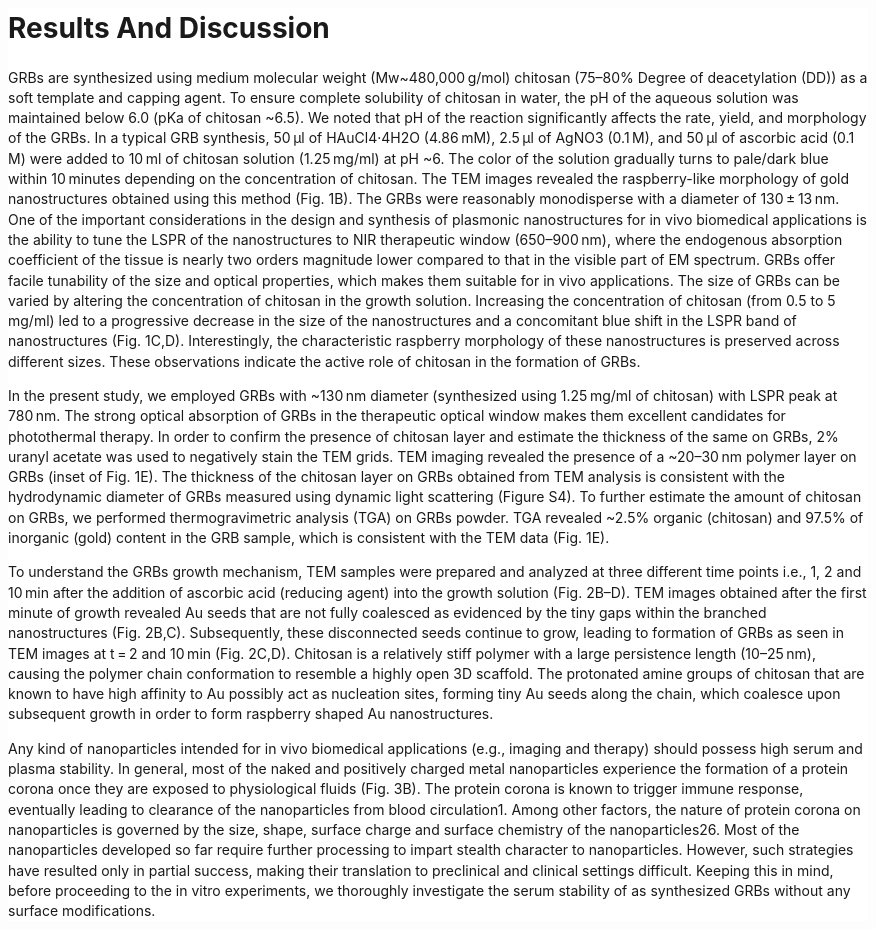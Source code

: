 # Results And Discussion

GRBs are synthesized using medium molecular weight (Mw~480,000 g/mol) chitosan (75–80% Degree of deacetylation (DD)) as a soft template and capping agent. To ensure complete solubility of chitosan in water, the pH of the aqueous solution was maintained below 6.0 (pKa of chitosan ~6.5). We noted that pH of the reaction significantly affects the rate, yield, and morphology of the GRBs. In a typical GRB synthesis, 50 μl of HAuCl4·4H2O (4.86 mM), 2.5 μl of AgNO3 (0.1 M), and 50 μl of ascorbic acid (0.1 M) were added to 10 ml of chitosan solution (1.25 mg/ml) at pH ~6. The color of the solution gradually turns to pale/dark blue within 10 minutes depending on the concentration of chitosan. The TEM images revealed the raspberry-like morphology of gold nanostructures obtained using this method (Fig. 1B). The GRBs were reasonably monodisperse with a diameter of 130 ± 13 nm. One of the important considerations in the design and synthesis of plasmonic nanostructures for in vivo biomedical applications is the ability to tune the LSPR of the nanostructures to NIR therapeutic window (650–900 nm), where the endogenous absorption coefficient of the tissue is nearly two orders magnitude lower compared to that in the visible part of EM spectrum. GRBs offer facile tunability of the size and optical properties, which makes them suitable for in vivo applications. The size of GRBs can be varied by altering the concentration of chitosan in the growth solution. Increasing the concentration of chitosan (from 0.5 to 5 mg/ml) led to a progressive decrease in the size of the nanostructures and a concomitant blue shift in the LSPR band of nanostructures (Fig. 1C,D). Interestingly, the characteristic raspberry morphology of these nanostructures is preserved across different sizes. These observations indicate the active role of chitosan in the formation of GRBs.

In the present study, we employed GRBs with ~130 nm diameter (synthesized using 1.25 mg/ml of chitosan) with LSPR peak at 780 nm. The strong optical absorption of GRBs in the therapeutic optical window makes them excellent candidates for photothermal therapy. In order to confirm the presence of chitosan layer and estimate the thickness of the same on GRBs, 2% uranyl acetate was used to negatively stain the TEM grids. TEM imaging revealed the presence of a ~20–30 nm polymer layer on GRBs (inset of Fig. 1E). The thickness of the chitosan layer on GRBs obtained from TEM analysis is consistent with the hydrodynamic diameter of GRBs measured using dynamic light scattering (Figure S4). To further estimate the amount of chitosan on GRBs, we performed thermogravimetric analysis (TGA) on GRBs powder. TGA revealed ~2.5% organic (chitosan) and 97.5% of inorganic (gold) content in the GRB sample, which is consistent with the TEM data (Fig. 1E).

To understand the GRBs growth mechanism, TEM samples were prepared and analyzed at three different time points i.e., 1, 2 and 10 min after the addition of ascorbic acid (reducing agent) into the growth solution (Fig. 2B–D). TEM images obtained after the first minute of growth revealed Au seeds that are not fully coalesced as evidenced by the tiny gaps within the branched nanostructures (Fig. 2B,C). Subsequently, these disconnected seeds continue to grow, leading to formation of GRBs as seen in TEM images at t = 2 and 10 min (Fig. 2C,D). Chitosan is a relatively stiff polymer with a large persistence length (10–25 nm), causing the polymer chain conformation to resemble a highly open 3D scaffold. The protonated amine groups of chitosan that are known to have high affinity to Au possibly act as nucleation sites, forming tiny Au seeds along the chain, which coalesce upon subsequent growth in order to form raspberry shaped Au nanostructures.

Any kind of nanoparticles intended for in vivo biomedical applications (e.g., imaging and therapy) should possess high serum and plasma stability. In general, most of the naked and positively charged metal nanoparticles experience the formation of a protein corona once they are exposed to physiological fluids (Fig. 3B). The protein corona is known to trigger immune response, eventually leading to clearance of the nanoparticles from blood circulation1. Among other factors, the nature of protein corona on nanoparticles is governed by the size, shape, surface charge and surface chemistry of the nanoparticles26. Most of the nanoparticles developed so far require further processing to impart stealth character to nanoparticles. However, such strategies have resulted only in partial success, making their translation to preclinical and clinical settings difficult. Keeping this in mind, before proceeding to the in vitro experiments, we thoroughly investigate the serum stability of as synthesized GRBs without any surface modifications.

